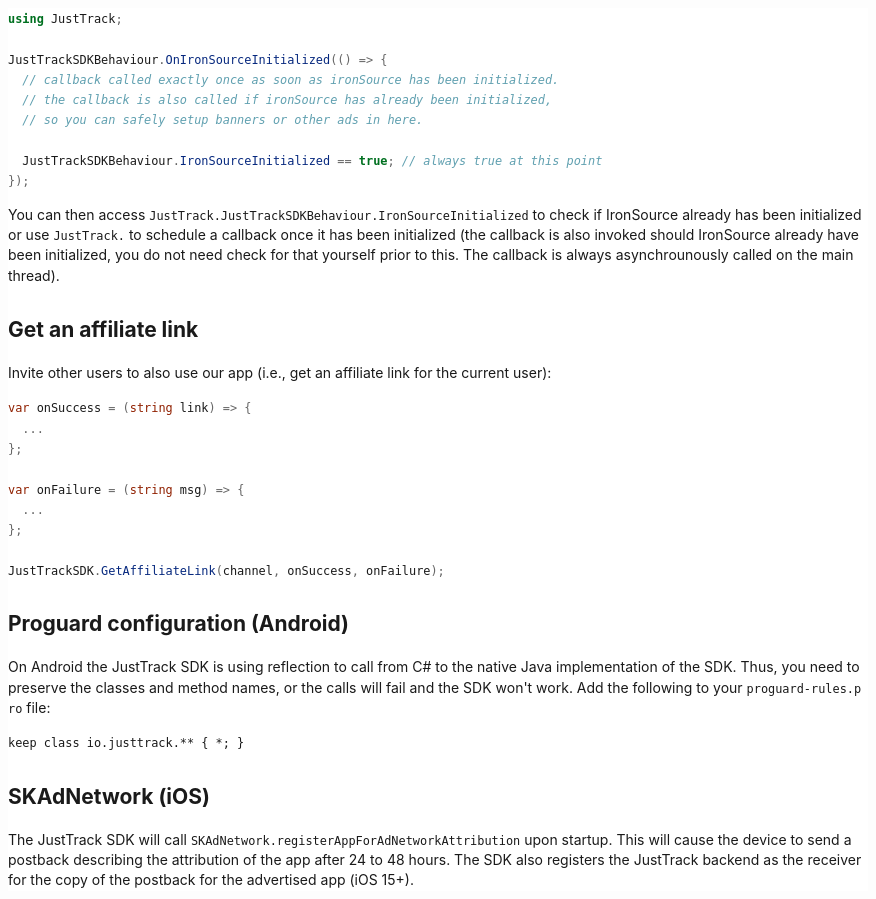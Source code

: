 ```cs
using JustTrack;

JustTrackSDKBehaviour.OnIronSourceInitialized(() => {
  // callback called exactly once as soon as ironSource has been initialized.
  // the callback is also called if ironSource has already been initialized,
  // so you can safely setup banners or other ads in here.

  JustTrackSDKBehaviour.IronSourceInitialized == true; // always true at this point
});
```

You can then access `JustTrack.JustTrackSDKBehaviour.IronSourceInitialized` to check if IronSource already has been initialized or use `JustTrack.` to schedule a callback once it has been initialized (the callback is also invoked should IronSource already have been initialized, you do not need check for that yourself prior to this.
The callback is always asynchrounously called on the main thread).

## Get an affiliate link

Invite other users to also use our app (i.e., get an affiliate link for the current user):

```cs
var onSuccess = (string link) => {
  ...
};

var onFailure = (string msg) => {
  ...
};

JustTrackSDK.GetAffiliateLink(channel, onSuccess, onFailure);
```

## Proguard configuration (Android)

On Android the JustTrack SDK is using reflection to call from C# to the native Java implementation of the SDK.
Thus, you need to preserve the classes and method names, or the calls will fail and the SDK won't work.
Add the following to your `proguard-rules.pro` file:

```text
keep class io.justtrack.** { *; }
```

## SKAdNetwork (iOS)

The JustTrack SDK will call `SKAdNetwork.registerAppForAdNetworkAttribution` upon startup.
This will cause the device to send a postback describing the attribution of the app after 24 to 48 hours.
The SDK also registers the JustTrack backend as the receiver for the copy of the postback for the advertised app (iOS 15+).
